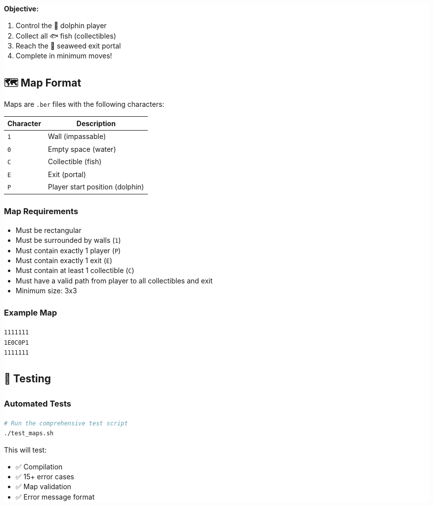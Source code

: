 **Objective:**
1. Control the 🐬 dolphin player
2. Collect all 🐟 fish (collectibles)
3. Reach the 🌱 seaweed exit portal
4. Complete in minimum moves!

## 🗺️ Map Format

Maps are `.ber` files with the following characters:

| Character | Description |
|-----------|-------------|
| `1` | Wall (impassable) |
| `0` | Empty space (water) |
| `C` | Collectible (fish) |
| `E` | Exit (portal) |
| `P` | Player start position (dolphin) |

### Map Requirements
- Must be rectangular
- Must be surrounded by walls (`1`)
- Must contain exactly 1 player (`P`)
- Must contain exactly 1 exit (`E`)
- Must contain at least 1 collectible (`C`)
- Must have a valid path from player to all collectibles and exit
- Minimum size: 3x3

### Example Map
```
1111111
1E0C0P1
1111111
```

## 🧪 Testing

### Automated Tests
```bash
# Run the comprehensive test script
./test_maps.sh
```

This will test:
- ✅ Compilation
- ✅ 15+ error cases
- ✅ Map validation
- ✅ Error message format
